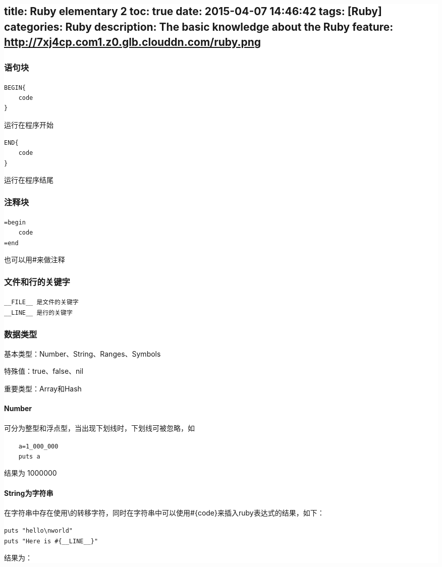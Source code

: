 title: Ruby elementary 2
toc: true
date: 2015-04-07 14:46:42
tags: [Ruby]
categories: Ruby
description: The basic knowledge about the Ruby
feature: http://7xj4cp.com1.z0.glb.clouddn.com/ruby.png
---

### 语句块
    BEGIN{
        code
    }
运行在程序开始

    END{
        code
    }
运行在程序结尾



### 注释块
    =begin
        code
    =end
也可以用#来做注释
### 文件和行的关键字
    __FILE__ 是文件的关键字
    __LINE__ 是行的关键字
    
### 数据类型
基本类型：Number、String、Ranges、Symbols

特殊值：true、false、nil

重要类型：Array和Hash

#### Number
可分为整型和浮点型，当出现下划线时，下划线可被忽略，如

        a=1_000_000
        puts a
        
结果为 1000000

#### String为字符串
在字符串中存在使用\的转移字符，同时在字符串中可以使用#{code}来插入ruby表达式的结果，如下：
    
    puts "hello\nworld"
    puts "Here is #{__LINE__}"
    
结果为：
